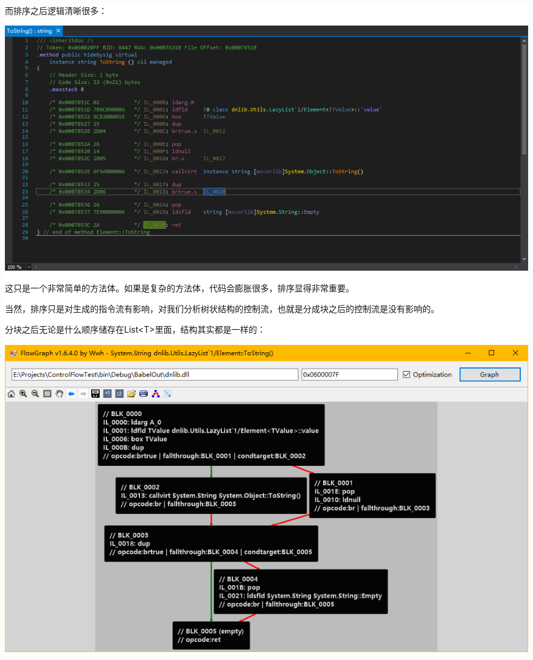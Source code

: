 而排序之后逻辑清晰很多：

![Alt text](./4.png)

这只是一个非常简单的方法体。如果是复杂的方法体，代码会膨胀很多，排序显得非常重要。

当然，排序只是对生成的指令流有影响，对我们分析树状结构的控制流，也就是分成块之后的控制流是没有影响的。

分块之后无论是什么顺序储存在List&lt;T&gt;里面，结构其实都是一样的：

![Alt text](./5.png)
